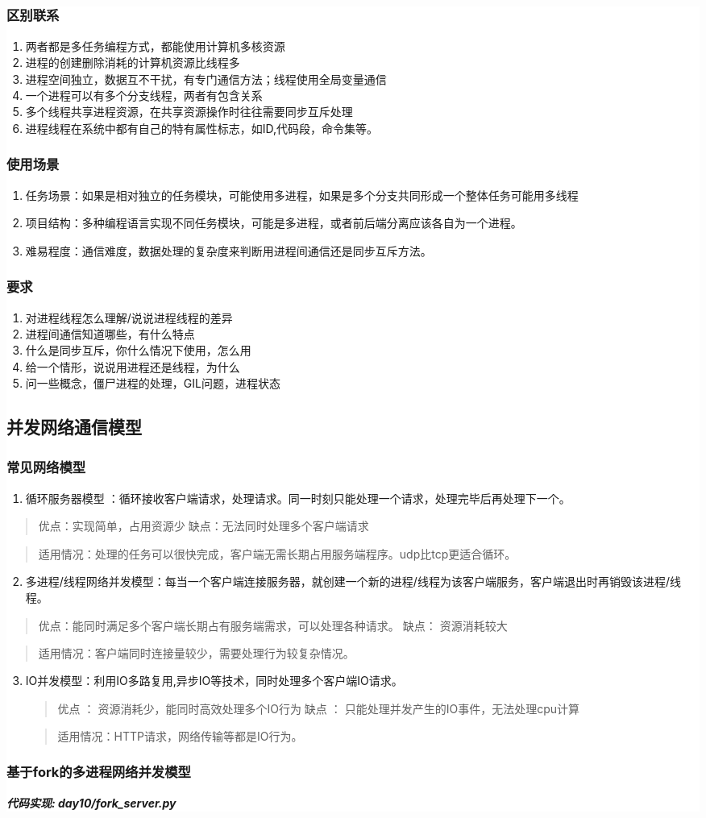 ### 区别联系

1. 两者都是多任务编程方式，都能使用计算机多核资源
2. 进程的创建删除消耗的计算机资源比线程多
3. 进程空间独立，数据互不干扰，有专门通信方法；线程使用全局变量通信
4. 一个进程可以有多个分支线程，两者有包含关系
5. 多个线程共享进程资源，在共享资源操作时往往需要同步互斥处理
6. 进程线程在系统中都有自己的特有属性标志，如ID,代码段，命令集等。

### 使用场景

1. 任务场景：如果是相对独立的任务模块，可能使用多进程，如果是多个分支共同形成一个整体任务可能用多线程

2. 项目结构：多种编程语言实现不同任务模块，可能是多进程，或者前后端分离应该各自为一个进程。

3. 难易程度：通信难度，数据处理的复杂度来判断用进程间通信还是同步互斥方法。


### 要求

1. 对进程线程怎么理解/说说进程线程的差异
2. 进程间通信知道哪些，有什么特点
3. 什么是同步互斥，你什么情况下使用，怎么用
4. 给一个情形，说说用进程还是线程，为什么
5. 问一些概念，僵尸进程的处理，GIL问题，进程状态


## 并发网络通信模型

### 常见网络模型

1. 循环服务器模型 ：循环接收客户端请求，处理请求。同一时刻只能处理一个请求，处理完毕后再处理下一个。

  >优点：实现简单，占用资源少
  >缺点：无法同时处理多个客户端请求

  >适用情况：处理的任务可以很快完成，客户端无需长期占用服务端程序。udp比tcp更适合循环。

2. 多进程/线程网络并发模型：每当一个客户端连接服务器，就创建一个新的进程/线程为该客户端服务，客户端退出时再销毁该进程/线程。

  > 优点：能同时满足多个客户端长期占有服务端需求，可以处理各种请求。
  > 缺点： 资源消耗较大

  > 适用情况：客户端同时连接量较少，需要处理行为较复杂情况。

3. IO并发模型：利用IO多路复用,异步IO等技术，同时处理多个客户端IO请求。

   >优点 ： 资源消耗少，能同时高效处理多个IO行为
   >缺点 ： 只能处理并发产生的IO事件，无法处理cpu计算

   >适用情况：HTTP请求，网络传输等都是IO行为。


### 基于fork的多进程网络并发模型

***代码实现: day10/fork_server.py***
